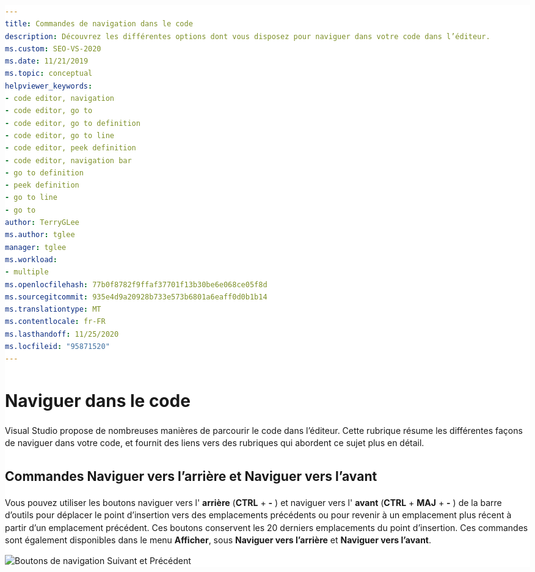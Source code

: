 ```yaml
---
title: Commandes de navigation dans le code
description: Découvrez les différentes options dont vous disposez pour naviguer dans votre code dans l’éditeur.
ms.custom: SEO-VS-2020
ms.date: 11/21/2019
ms.topic: conceptual
helpviewer_keywords:
- code editor, navigation
- code editor, go to
- code editor, go to definition
- code editor, go to line
- code editor, peek definition
- code editor, navigation bar
- go to definition
- peek definition
- go to line
- go to
author: TerryGLee
ms.author: tglee
manager: tglee
ms.workload:
- multiple
ms.openlocfilehash: 77b0f8782f9ffaf37701f13b30be6e068ce05f8d
ms.sourcegitcommit: 935e4d9a20928b733e573b6801a6eaff0d0b1b14
ms.translationtype: MT
ms.contentlocale: fr-FR
ms.lasthandoff: 11/25/2020
ms.locfileid: "95871520"
---
```

# <a name="navigate-code"></a>Naviguer dans le code

Visual Studio propose de nombreuses manières de parcourir le code dans l’éditeur. Cette rubrique résume les différentes façons de naviguer dans votre code, et fournit des liens vers des rubriques qui abordent ce sujet plus en détail.

## <a name="navigate-backward-and-navigate-forward-commands"></a>Commandes Naviguer vers l’arrière et Naviguer vers l’avant

Vous pouvez utiliser les boutons naviguer vers l' **arrière** (**CTRL** + **-** ) et naviguer vers l' **avant** (**CTRL** + **MAJ** + **-** ) de la barre d’outils pour déplacer le point d’insertion vers des emplacements précédents ou pour revenir à un emplacement plus récent à partir d’un emplacement précédent. Ces boutons conservent les 20 derniers emplacements du point d’insertion. Ces commandes sont également disponibles dans le menu **Afficher**, sous **Naviguer vers l’arrière** et **Naviguer vers l’avant**.

![Boutons de navigation Suivant et Précédent](../ide/media/vs2017_nav_buttons.png)
